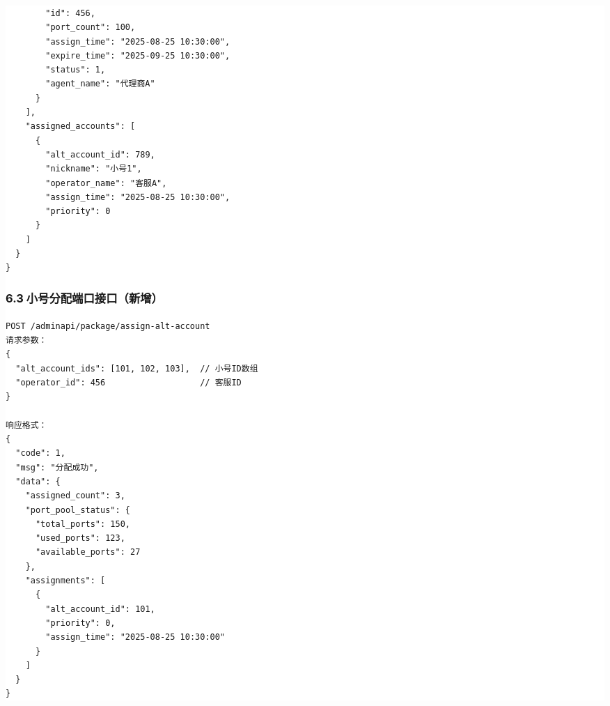 ```
        "id": 456,
        "port_count": 100,
        "assign_time": "2025-08-25 10:30:00",
        "expire_time": "2025-09-25 10:30:00",
        "status": 1,
        "agent_name": "代理商A"
      }
    ],
    "assigned_accounts": [
      {
        "alt_account_id": 789,
        "nickname": "小号1",
        "operator_name": "客服A",
        "assign_time": "2025-08-25 10:30:00",
        "priority": 0
      }
    ]
  }
}
```

### 6.3 小号分配端口接口（新增）
```
POST /adminapi/package/assign-alt-account
请求参数：
{
  "alt_account_ids": [101, 102, 103],  // 小号ID数组
  "operator_id": 456                   // 客服ID
}

响应格式：
{
  "code": 1,
  "msg": "分配成功",
  "data": {
    "assigned_count": 3,
    "port_pool_status": {
      "total_ports": 150,
      "used_ports": 123,
      "available_ports": 27
    },
    "assignments": [
      {
        "alt_account_id": 101,
        "priority": 0,
        "assign_time": "2025-08-25 10:30:00"
      }
    ]
  }
}
```

